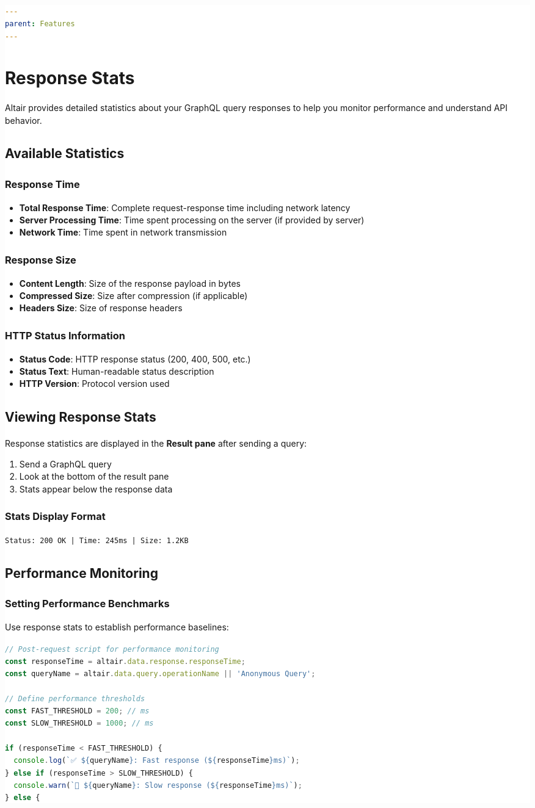 ```yaml
---
parent: Features
---
```


# Response Stats

Altair provides detailed statistics about your GraphQL query responses to help you monitor performance and understand API behavior.

## Available Statistics

### Response Time
- **Total Response Time**: Complete request-response time including network latency
- **Server Processing Time**: Time spent processing on the server (if provided by server)
- **Network Time**: Time spent in network transmission

### Response Size
- **Content Length**: Size of the response payload in bytes
- **Compressed Size**: Size after compression (if applicable)
- **Headers Size**: Size of response headers

### HTTP Status Information
- **Status Code**: HTTP response status (200, 400, 500, etc.)
- **Status Text**: Human-readable status description
- **HTTP Version**: Protocol version used

## Viewing Response Stats

Response statistics are displayed in the **Result pane** after sending a query:

1. Send a GraphQL query
2. Look at the bottom of the result pane
3. Stats appear below the response data

### Stats Display Format

```
Status: 200 OK | Time: 245ms | Size: 1.2KB
```

## Performance Monitoring

### Setting Performance Benchmarks

Use response stats to establish performance baselines:

```javascript
// Post-request script for performance monitoring
const responseTime = altair.data.response.responseTime;
const queryName = altair.data.query.operationName || 'Anonymous Query';

// Define performance thresholds
const FAST_THRESHOLD = 200; // ms
const SLOW_THRESHOLD = 1000; // ms

if (responseTime < FAST_THRESHOLD) {
  console.log(`✅ ${queryName}: Fast response (${responseTime}ms)`);
} else if (responseTime > SLOW_THRESHOLD) {
  console.warn(`🐌 ${queryName}: Slow response (${responseTime}ms)`);
} else {
```